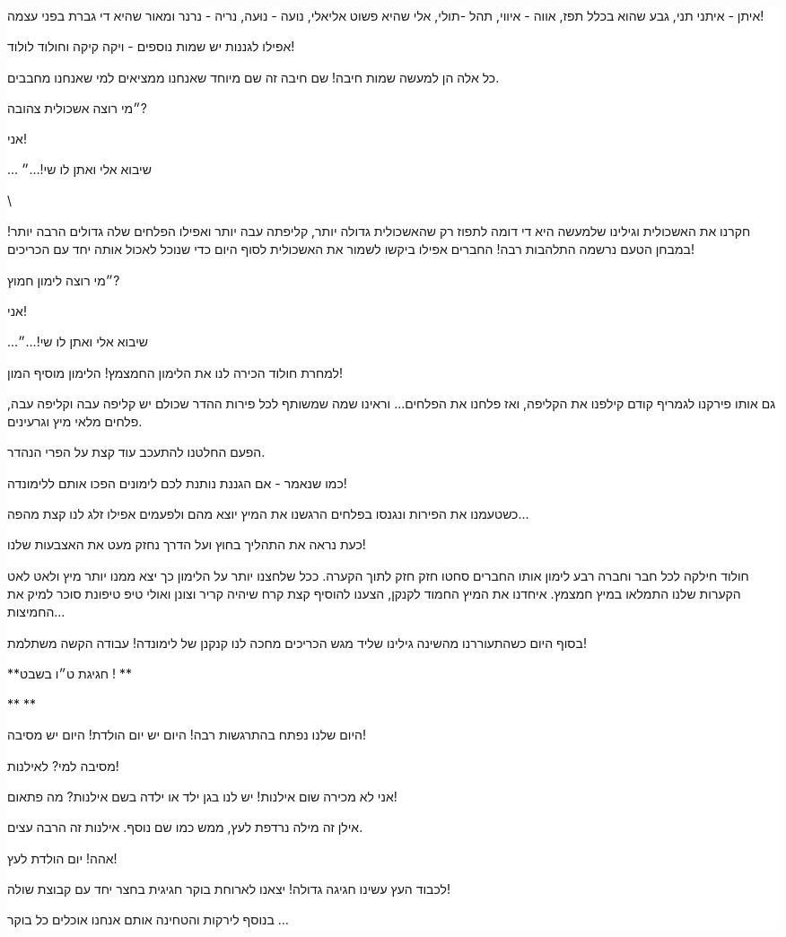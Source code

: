 איתן - איתני תני, גבע שהוא בכלל תפז, אווה - איווי, תהל -תולי, אלי שהיא פשוט אליאלי, נועה - נוּעה, נריה - נרנר ומאור שהיא די גברת בפני עצמה! 

אפילו לגננות יש שמות נוספים - ויקה קיקה וחולוד לולוד!

כל אלה הן למעשה שמות חיבה! שם חיבה זה שם מיוחד שאנחנו ממציאים למי שאנחנו מחבבים.

״מי רוצה אשכולית צהובה?

אני! 

… שיבוא אלי ואתן לו שי!…״

\    

חקרנו את האשכולית וגילינו שלמעשה היא די דומה לתפוז רק שהאשכולית גדולה יותר, קליפתה עבה יותר ואפילו הפלחים שלה גדולים הרבה יותר! במבחן הטעם נרשמה התלהבות רבה! החברים אפילו ביקשו לשמור את האשכולית לסוף היום כדי שנוכל לאכול אותה יחד עם הכריכים! 

״מי רוצה לימון חמוץ? 

אני! 

…שיבוא אלי ואתן לו שי!…״ 

למחרת חולוד הכירה לנו את הלימון החמצמץ! הלימון מוסיף המון!

גם אותו פירקנו לגמריף קודם קילפנו את הקליפה, ואז פלחנו את הפלחים...  וראינו שמה שמשותף לכל פירות ההדר שכולם יש קליפה עבה וקליפה עבה, פלחים מלאי מיץ וגרעינים. 

הפעם החלטנו להתעכב עוד קצת על הפרי הנהדר.  

כמו שנאמר - אם הגננת נותנת לכם לימונים הפכו אותם ללימונדה!

כשטעמנו את הפירות ונגנסו בפלחים הרגשנו את המיץ יוצא מהם ולפעמים אפילו זלג לנו קצת מהפה… 

כעת נראה את התהליך בחוץ ועל הדרך נחזק מעט את האצבעות שלנו! 

חולוד חילקה לכל חבר וחברה רבע לימון אותו החברים סחטו חזק חזק לתוך הקערה.  ככל שלחצנו יותר על הלימון כך יצא ממנו יותר מיץ ולאט לאט הקערות שלנו התמלאו במיץ חמצמץ. איחדנו את המיץ החמוד לקנקן, הצענו להוסיף קצת קרח שיהיה קריר וצונן ואולי טיפ טיפונת סוכר למיק את החמיצות...

בסוף היום כשהתעוררנו מהשינה גילינו שליד מגש הכריכים מחכה לנו קנקנן של לימונדה! עבודה הקשה משתלמת! 

**חגיגת ט״ו בשבט !
**

\*\*
\*\*

היום שלנו נפתח בהתרגשות רבה! היום יש יום הולדת! היום יש מסיבה! 

מסיבה למי? לאילנות!      

אני לא מכירה שום אילנות! יש לנו בגן ילד או ילדה בשם אילנות? מה פתאום!  

אילן זה מילה נרדפת לעץ, ממש כמו שם נוסף. אילנות זה הרבה עצים. 

אהה! יום הולדת לעץ!

לכבוד העץ עשינו חגיגה גדולה! יצאנו לארוחת בוקר חגיגית בחצר יחד עם קבוצת שולה! 

בנוסף לירקות והטחינה אותם אנחנו אוכלים כל בוקר … 
